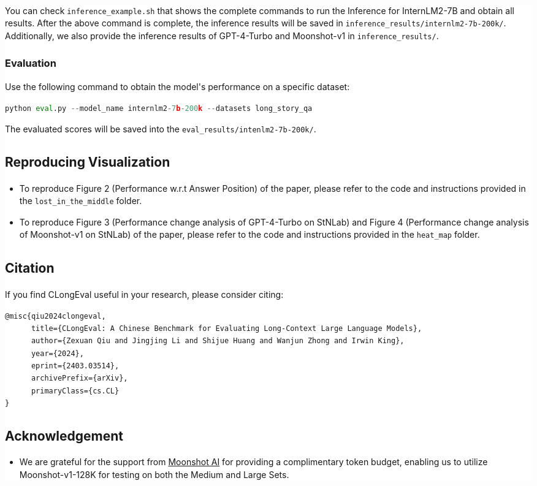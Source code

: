 You can check `inference_example.sh` that shows the complete commands to run the Inference for InternLM2-7B and obtain all results. After the above command is complete,  the inference results will be saved in `inference_results/internlm2-7b-200k/`. Additionally, we also provide the inference results of GPT-4-Turbo and Moonshot-v1 in `inference_results/`. 

### Evaluation 

Use the following command to obtain the model's performance on a specific dataset:

```python
python eval.py --model_name internlm2-7b-200k --datasets long_story_qa
```

The evaluated scores will be saved into the `eval_results/intenlm2-7b-200k/`. 



## Reproducing Visualization

- To reproduce Figure 2 (Performance w.r.t Answer Position) of the paper, please refer to the code and instructions provided in the `lost_in_the_middle` folder.

- To reproduce Figure 3 (Performance change analysis of GPT-4-Turbo on StNLab) and Figure 4 (Performance change analysis of Moonshot-v1 on StNLab) of the paper, please refer to the code and instructions provided in the `heat_map` folder.


## Citation

If you find CLongEval useful in your research, please consider citing:

```
@misc{qiu2024clongeval,
      title={CLongEval: A Chinese Benchmark for Evaluating Long-Context Large Language Models}, 
      author={Zexuan Qiu and Jingjing Li and Shijue Huang and Wanjun Zhong and Irwin King},
      year={2024},
      eprint={2403.03514},
      archivePrefix={arXiv},
      primaryClass={cs.CL}
}
```


## Acknowledgement

- We are grateful for the support from [Moonshot AI](https://www.moonshot.cn/) for providing a complimentary token budget, enabling us to utilize Moonshot-v1-128K for testing on both the Medium and Large Sets.